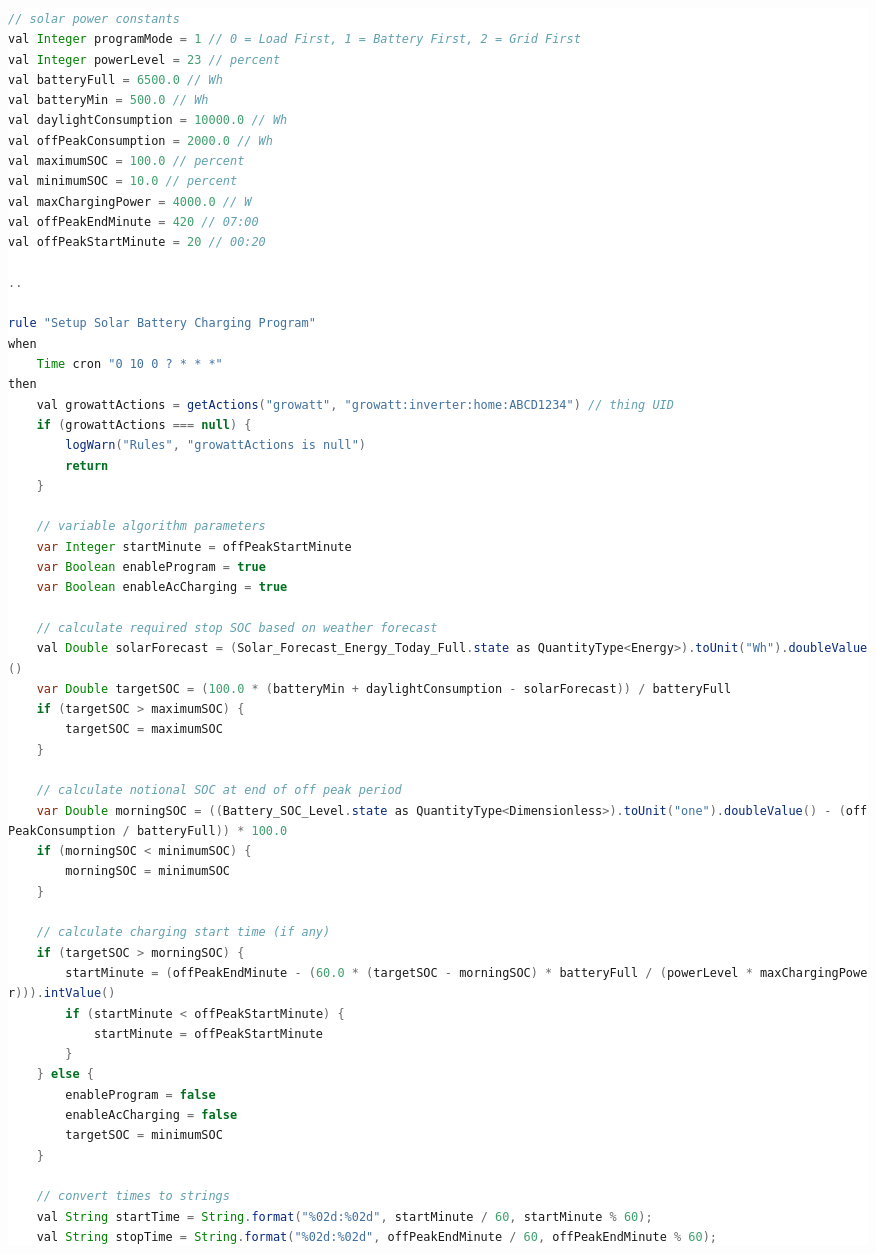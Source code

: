 ```java
// solar power constants
val Integer programMode = 1 // 0 = Load First, 1 = Battery First, 2 = Grid First
val Integer powerLevel = 23 // percent
val batteryFull = 6500.0 // Wh
val batteryMin = 500.0 // Wh
val daylightConsumption = 10000.0 // Wh
val offPeakConsumption = 2000.0 // Wh
val maximumSOC = 100.0 // percent
val minimumSOC = 10.0 // percent
val maxChargingPower = 4000.0 // W
val offPeakEndMinute = 420 // 07:00
val offPeakStartMinute = 20 // 00:20

..

rule "Setup Solar Battery Charging Program"
when
    Time cron "0 10 0 ? * * *"
then
    val growattActions = getActions("growatt", "growatt:inverter:home:ABCD1234") // thing UID
    if (growattActions === null) {
        logWarn("Rules", "growattActions is null")
        return
    }

    // variable algorithm parameters
    var Integer startMinute = offPeakStartMinute
    var Boolean enableProgram = true
    var Boolean enableAcCharging = true

    // calculate required stop SOC based on weather forecast
    val Double solarForecast = (Solar_Forecast_Energy_Today_Full.state as QuantityType<Energy>).toUnit("Wh").doubleValue()
    var Double targetSOC = (100.0 * (batteryMin + daylightConsumption - solarForecast)) / batteryFull
    if (targetSOC > maximumSOC) {
        targetSOC = maximumSOC
    }

    // calculate notional SOC at end of off peak period
    var Double morningSOC = ((Battery_SOC_Level.state as QuantityType<Dimensionless>).toUnit("one").doubleValue() - (offPeakConsumption / batteryFull)) * 100.0
    if (morningSOC < minimumSOC) {
        morningSOC = minimumSOC
    }

    // calculate charging start time (if any)
    if (targetSOC > morningSOC) {
        startMinute = (offPeakEndMinute - (60.0 * (targetSOC - morningSOC) * batteryFull / (powerLevel * maxChargingPower))).intValue()
        if (startMinute < offPeakStartMinute) {
            startMinute = offPeakStartMinute
        }
    } else {
        enableProgram = false
        enableAcCharging = false
        targetSOC = minimumSOC
    }

    // convert times to strings
    val String startTime = String.format("%02d:%02d", startMinute / 60, startMinute % 60);
    val String stopTime = String.format("%02d:%02d", offPeakEndMinute / 60, offPeakEndMinute % 60);

```